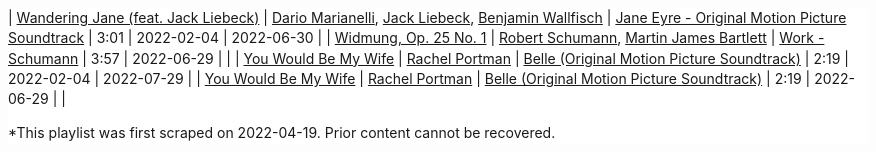| [Wandering Jane \(feat\. Jack Liebeck\)](https://open.spotify.com/track/36SQrVxIeTBayrrFFyFTaB) | [Dario Marianelli](https://open.spotify.com/artist/0s1ec6aPpRZ4DCj15w1EFg), [Jack Liebeck](https://open.spotify.com/artist/4PwrerouUXvowe3ynAOWSP), [Benjamin Wallfisch](https://open.spotify.com/artist/2xOp0rCDPAmYqnL2UFbaDY) | [Jane Eyre \- Original Motion Picture Soundtrack](https://open.spotify.com/album/4EHO6nIhB0OCyOY2vQ8yqX) | 3:01 | 2022-02-04 | 2022-06-30 |
| [Widmung, Op\. 25 No\. 1](https://open.spotify.com/track/2ml2xRwuFLv7NtDPzyssfL) | [Robert Schumann](https://open.spotify.com/artist/2UqjDAXnDxejEyE0CzfUrZ), [Martin James Bartlett](https://open.spotify.com/artist/6zWfzjBaMu0anAw2kHMW0O) | [Work \- Schumann](https://open.spotify.com/album/5NJMInZ0UluhhyLiIpwnWT) | 3:57 | 2022-06-29 |  |
| [You Would Be My Wife](https://open.spotify.com/track/0ZqHBAapHJM5cj6jxeKg3i) | [Rachel Portman](https://open.spotify.com/artist/1joFZGTRER78nUsWtgHCHR) | [Belle \(Original Motion Picture Soundtrack\)](https://open.spotify.com/album/2WgjiEBqV1iHgCSKxp7k9K) | 2:19 | 2022-02-04 | 2022-07-29 |
| [You Would Be My Wife](https://open.spotify.com/track/2RF6jQVYX0p1LhPwLuU6QN) | [Rachel Portman](https://open.spotify.com/artist/1joFZGTRER78nUsWtgHCHR) | [Belle \(Original Motion Picture Soundtrack\)](https://open.spotify.com/album/6lw4LFv3wp9ONOeMmGjARK) | 2:19 | 2022-06-29 |  |

\*This playlist was first scraped on 2022-04-19. Prior content cannot be recovered.
